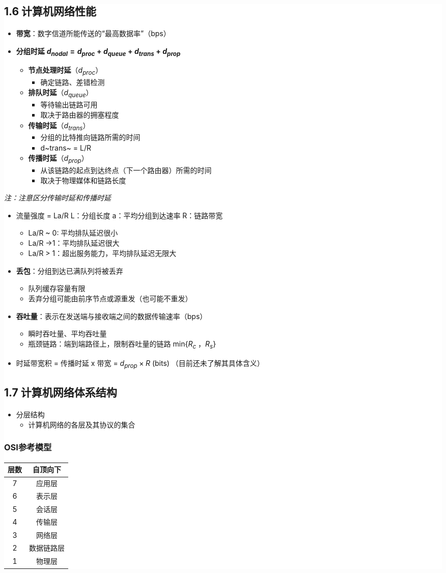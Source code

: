 

## 1.6 计算机网络性能

- **带宽**：数字信道所能传送的“最高数据率”（bps）

- **分组时延** **$d_{nodal} = d_{proc} + d_{queue} + d_{trans} + d_{prop}$**
  - **节点处理时延**（$d_{proc}$）
    - 确定链路、差错检测
  - **排队时延**（$d_{queue}$）
    - 等待输出链路可用
    - 取决于路由器的拥塞程度
  - **传输时延**（$d_{trans}$）
    - 分组的比特推向链路所需的时间
    - d~trans~ = L/R
  - **传播时延**（$d_{prop}$）
    - 从该链路的起点到达终点（下一个路由器）所需的时间
    - 取决于物理媒体和链路长度

*注：注意区分传输时延和传播时延*

- 流量强度 = La/R
  L：分组长度
  a：平均分组到达速率
  R：链路带宽
  - La/R ~ 0: 平均排队延迟很小
  - La/R ->1：平均排队延迟很大
  - La/R > 1：超出服务能力，平均排队延迟无限大

- **丢包**：分组到达已满队列将被丢弃
  - 队列缓存容量有限
  - 丢弃分组可能由前序节点或源重发（也可能不重发）

- **吞吐量**：表示在发送端与接收端之间的数据传输速率（bps）
  - 瞬时吞吐量、平均吞吐量
  - 瓶颈链路：端到端路径上，限制吞吐量的链路
  min{$R_{c}$ ，$R_{s}$}

- 时延带宽积 = 传播时延 x 带宽 = $d_{prop} \times R$ (bits)
（目前还未了解其具体含义）


## 1.7 计算机网络体系结构

- 分层结构
  - 计算机网络的各层及其协议的集合

### OSI参考模型

|层数|自顶向下|
|:---:|:---:|
|7|应用层|
|6|表示层|
|5|会话层|
|4|传输层|
|3|网络层|
|2|数据链路层|
|1|物理层|

